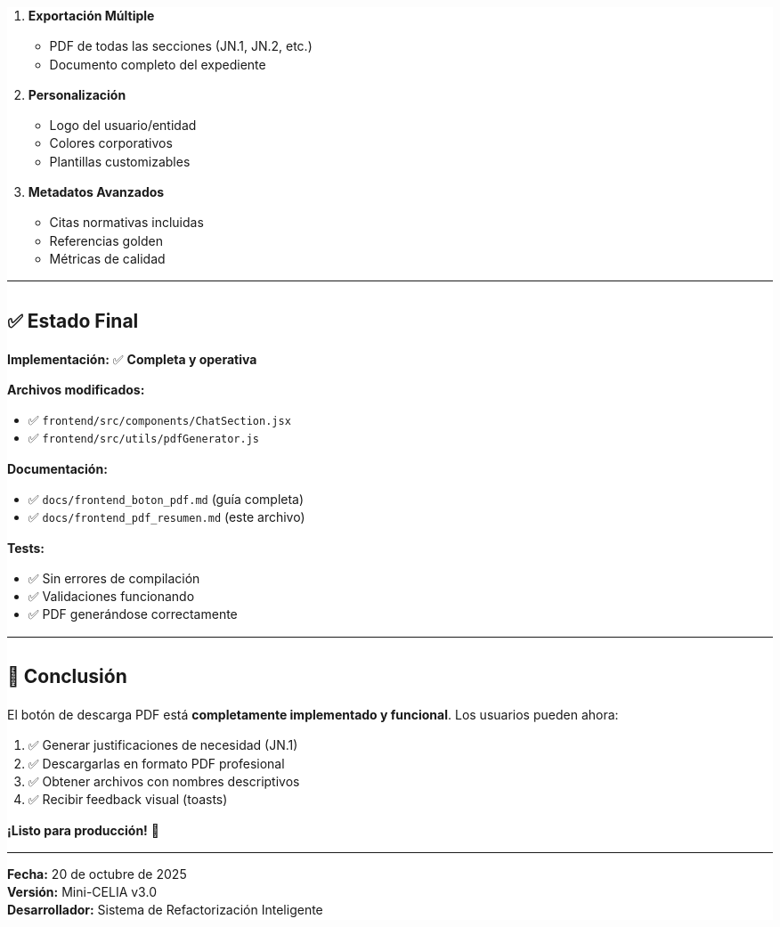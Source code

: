 1. **Exportación Múltiple**
   - PDF de todas las secciones (JN.1, JN.2, etc.)
   - Documento completo del expediente

2. **Personalización**
   - Logo del usuario/entidad
   - Colores corporativos
   - Plantillas customizables

3. **Metadatos Avanzados**
   - Citas normativas incluidas
   - Referencias golden
   - Métricas de calidad

---

## ✅ Estado Final

**Implementación:** ✅ **Completa y operativa**

**Archivos modificados:**
- ✅ `frontend/src/components/ChatSection.jsx`
- ✅ `frontend/src/utils/pdfGenerator.js`

**Documentación:**
- ✅ `docs/frontend_boton_pdf.md` (guía completa)
- ✅ `docs/frontend_pdf_resumen.md` (este archivo)

**Tests:**
- ✅ Sin errores de compilación
- ✅ Validaciones funcionando
- ✅ PDF generándose correctamente

---

## 🎉 Conclusión

El botón de descarga PDF está **completamente implementado y funcional**. Los usuarios pueden ahora:

1. ✅ Generar justificaciones de necesidad (JN.1)
2. ✅ Descargarlas en formato PDF profesional
3. ✅ Obtener archivos con nombres descriptivos
4. ✅ Recibir feedback visual (toasts)

**¡Listo para producción!** 🚀

---

**Fecha:** 20 de octubre de 2025  
**Versión:** Mini-CELIA v3.0  
**Desarrollador:** Sistema de Refactorización Inteligente
